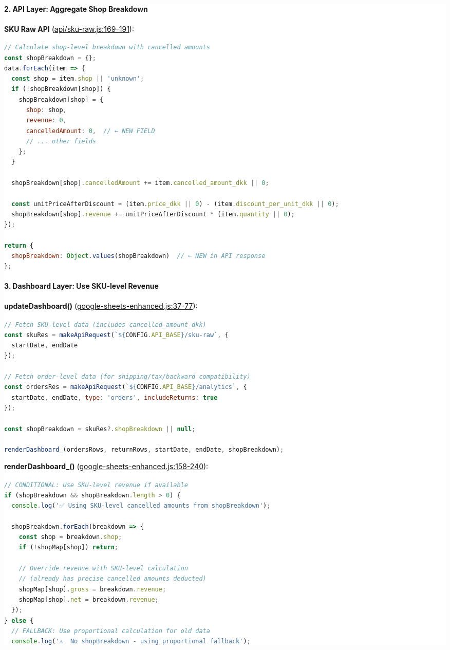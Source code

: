 #### 2. API Layer: Aggregate Shop Breakdown

**SKU Raw API** ([api/sku-raw.js:169-191](api/sku-raw.js#L169)):
```javascript
// Calculate shop-level breakdown with cancelled amounts
const shopBreakdown = {};
data.forEach(item => {
  const shop = item.shop || 'unknown';
  if (!shopBreakdown[shop]) {
    shopBreakdown[shop] = {
      shop: shop,
      revenue: 0,
      cancelledAmount: 0,  // ← NEW FIELD
      // ... other fields
    };
  }

  shopBreakdown[shop].cancelledAmount += item.cancelled_amount_dkk || 0;

  const unitPriceAfterDiscount = (item.price_dkk || 0) - (item.discount_per_unit_dkk || 0);
  shopBreakdown[shop].revenue += unitPriceAfterDiscount * (item.quantity || 0);
});

return {
  shopBreakdown: Object.values(shopBreakdown)  // ← NEW in API response
};
```

#### 3. Dashboard Layer: Use SKU-level Revenue

**updateDashboard()** ([google-sheets-enhanced.js:37-77](google-sheets-enhanced.js#L37)):
```javascript
// Fetch SKU-level data (includes cancelled_amount_dkk)
const skuRes = makeApiRequest(`${CONFIG.API_BASE}/sku-raw`, {
  startDate, endDate
});

// Fetch order-level data (for shipping/tax/backward compatibility)
const ordersRes = makeApiRequest(`${CONFIG.API_BASE}/analytics`, {
  startDate, endDate, type: 'orders', includeReturns: true
});

const shopBreakdown = skuRes?.shopBreakdown || null;

renderDashboard_(ordersRows, returnRows, startDate, endDate, shopBreakdown);
```

**renderDashboard_()** ([google-sheets-enhanced.js:158-240](google-sheets-enhanced.js#L158)):
```javascript
// CONDITIONAL: Use SKU-level revenue if available
if (shopBreakdown && shopBreakdown.length > 0) {
  console.log('✅ Using SKU-level cancelled amounts from shopBreakdown');

  shopBreakdown.forEach(breakdown => {
    const shop = breakdown.shop;
    if (!shopMap[shop]) return;

    // Override revenue with SKU-level calculation
    // (already has precise cancelled amounts deducted)
    shopMap[shop].gross = breakdown.revenue;
    shopMap[shop].net = breakdown.revenue;
  });
} else {
  // FALLBACK: Use proportional calculation for old data
  console.log('⚠️  No shopBreakdown - using proportional fallback');

```